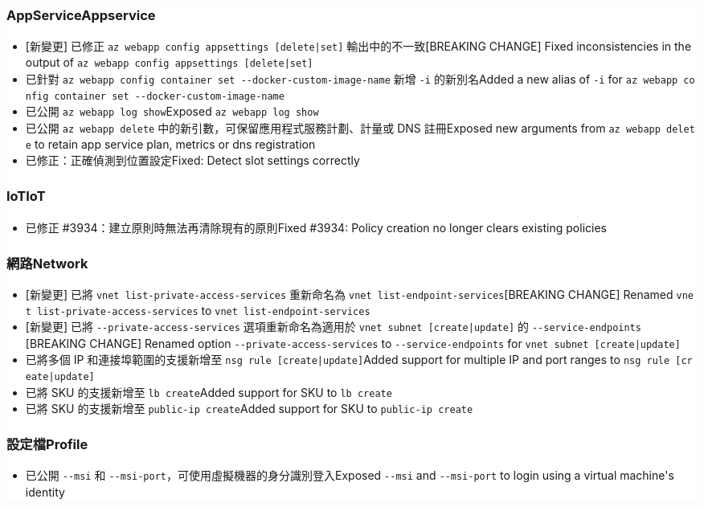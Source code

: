 ### <a name="appservice"></a><span data-ttu-id="d80ee-113">AppService</span><span class="sxs-lookup"><span data-stu-id="d80ee-113">Appservice</span></span>

* <span data-ttu-id="d80ee-114">[新變更] 已修正 `az webapp config appsettings [delete|set]` 輸出中的不一致</span><span class="sxs-lookup"><span data-stu-id="d80ee-114">[BREAKING CHANGE] Fixed inconsistencies in the output of `az webapp config appsettings [delete|set]`</span></span>
* <span data-ttu-id="d80ee-115">已針對 `az webapp config container set --docker-custom-image-name` 新增 `-i` 的新別名</span><span class="sxs-lookup"><span data-stu-id="d80ee-115">Added a new alias of `-i` for `az webapp config container set --docker-custom-image-name`</span></span>
* <span data-ttu-id="d80ee-116">已公開 `az webapp log show`</span><span class="sxs-lookup"><span data-stu-id="d80ee-116">Exposed `az webapp log show`</span></span>
* <span data-ttu-id="d80ee-117">已公開 `az webapp delete` 中的新引數，可保留應用程式服務計劃、計量或 DNS 註冊</span><span class="sxs-lookup"><span data-stu-id="d80ee-117">Exposed new arguments from `az webapp delete` to retain app service plan, metrics or dns registration</span></span>
* <span data-ttu-id="d80ee-118">已修正：正確偵測到位置設定</span><span class="sxs-lookup"><span data-stu-id="d80ee-118">Fixed: Detect slot settings correctly</span></span>

### <a name="iot"></a><span data-ttu-id="d80ee-119">IoT</span><span class="sxs-lookup"><span data-stu-id="d80ee-119">IoT</span></span>

* <span data-ttu-id="d80ee-120">已修正 #3934：建立原則時無法再清除現有的原則</span><span class="sxs-lookup"><span data-stu-id="d80ee-120">Fixed #3934: Policy creation no longer clears existing policies</span></span>

### <a name="network"></a><span data-ttu-id="d80ee-121">網路</span><span class="sxs-lookup"><span data-stu-id="d80ee-121">Network</span></span>

* <span data-ttu-id="d80ee-122">[新變更] 已將 `vnet list-private-access-services` 重新命名為 `vnet list-endpoint-services`</span><span class="sxs-lookup"><span data-stu-id="d80ee-122">[BREAKING CHANGE] Renamed `vnet list-private-access-services` to `vnet list-endpoint-services`</span></span>
* <span data-ttu-id="d80ee-123">[新變更] 已將 `--private-access-services` 選項重新命名為適用於 `vnet subnet [create|update]` 的 `--service-endpoints`</span><span class="sxs-lookup"><span data-stu-id="d80ee-123">[BREAKING CHANGE] Renamed option `--private-access-services` to `--service-endpoints` for `vnet subnet [create|update]`</span></span>
* <span data-ttu-id="d80ee-124">已將多個 IP 和連接埠範圍的支援新增至 `nsg rule [create|update]`</span><span class="sxs-lookup"><span data-stu-id="d80ee-124">Added support for multiple IP and port ranges to `nsg rule [create|update]`</span></span>
* <span data-ttu-id="d80ee-125">已將 SKU 的支援新增至 `lb create`</span><span class="sxs-lookup"><span data-stu-id="d80ee-125">Added support for SKU to `lb create`</span></span>
* <span data-ttu-id="d80ee-126">已將 SKU 的支援新增至 `public-ip create`</span><span class="sxs-lookup"><span data-stu-id="d80ee-126">Added support for SKU to `public-ip create`</span></span>

### <a name="profile"></a><span data-ttu-id="d80ee-127">設定檔</span><span class="sxs-lookup"><span data-stu-id="d80ee-127">Profile</span></span>

* <span data-ttu-id="d80ee-128">已公開 `--msi` 和 `--msi-port`，可使用虛擬機器的身分識別登入</span><span class="sxs-lookup"><span data-stu-id="d80ee-128">Exposed `--msi` and `--msi-port` to login using a virtual machine's identity</span></span>
